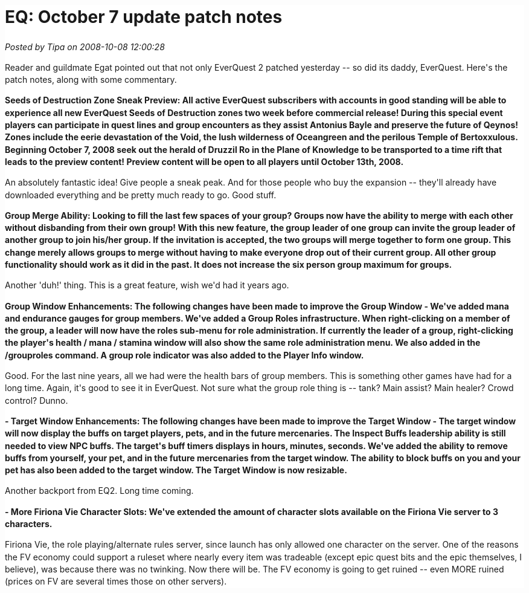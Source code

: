 # EQ: October 7 update patch notes

*Posted by Tipa on 2008-10-08 12:00:28*

Reader and guildmate Egat pointed out that not only EverQuest 2 patched yesterday -- so did its daddy, EverQuest. Here's the patch notes, along with some commentary.

**Seeds of Destruction Zone Sneak Preview: All active EverQuest subscribers with accounts in good standing will be able to experience all new EverQuest Seeds of Destruction zones two week before commercial release! During this special event players can participate in quest lines and group encounters as they assist Antonius Bayle and preserve the future of Qeynos! Zones include the eerie devastation of the Void, the lush wilderness of Oceangreen and the perilous Temple of Bertoxxulous. Beginning October 7, 2008 seek out the herald of Druzzil Ro in the Plane of Knowledge to be transported to a time rift that leads to the preview content! Preview content will be open to all players until October 13th, 2008.**

An absolutely fantastic idea! Give people a sneak peak. And for those people who buy the expansion -- they'll already have downloaded everything and be pretty much ready to go. Good stuff.



**Group Merge Ability: Looking to fill the last few spaces of your group? Groups now have the ability to merge with each other without disbanding from their own group! With this new feature, the group leader of one group can invite the group leader of another group to join his/her group. If the invitation is accepted, the two groups will merge together to form one group. This change merely allows groups to merge without having to make everyone drop out of their current group. All other group functionality should work as it did in the past. It does not increase the six person group maximum for groups.**

Another 'duh!' thing. This is a great feature, wish we'd had it years ago.

**Group Window Enhancements: The following changes have been made to improve the Group Window - We've added mana and endurance gauges for group members. We've added a Group Roles infrastructure. When right-clicking on a member of the group, a leader will now have the roles sub-menu for role administration. If currently the leader of a group, right-clicking the player's health / mana / stamina window will also show the same role administration menu. We also added in the /grouproles command. A group role indicator was also added to the Player Info window.**

Good. For the last nine years, all we had were the health bars of group members. This is something other games have had for a long time. Again, it's good to see it in EverQuest. Not sure what the group role thing is -- tank? Main assist? Main healer? Crowd control? Dunno. 

**- Target Window Enhancements: The following changes have been made to improve the Target Window - The target window will now display the buffs on target players, pets, and in the future mercenaries. The Inspect Buffs leadership ability is still needed to view NPC buffs. The target's buff timers displays in hours, minutes, seconds. We've added the ability to remove buffs from yourself, your pet, and in the future mercenaries from the target window. The ability to block buffs on you and your pet has also been added to the target window. The Target Window is now resizable.** 

Another backport from EQ2. Long time coming.

**- More Firiona Vie Character Slots: We've extended the amount of character slots available on the Firiona Vie server to 3 characters.**

Firiona Vie, the role playing/alternate rules server, since launch has only allowed one character on the server. One of the reasons the FV economy could support a ruleset where nearly every item was tradeable (except epic quest bits and the epic themselves, I believe), was because there was no twinking. Now there will be. The FV economy is going to get ruined -- even MORE ruined (prices on FV are several times those on other servers).
